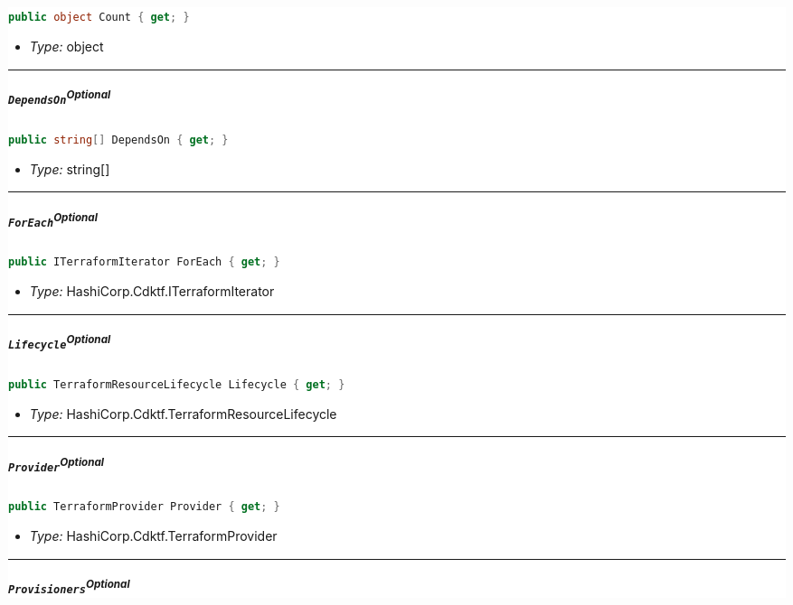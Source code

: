 ```csharp
public object Count { get; }
```

- *Type:* object

---

##### `DependsOn`<sup>Optional</sup> <a name="DependsOn" id="@cdktf/provider-hcp.packerBucket.PackerBucket.property.dependsOn"></a>

```csharp
public string[] DependsOn { get; }
```

- *Type:* string[]

---

##### `ForEach`<sup>Optional</sup> <a name="ForEach" id="@cdktf/provider-hcp.packerBucket.PackerBucket.property.forEach"></a>

```csharp
public ITerraformIterator ForEach { get; }
```

- *Type:* HashiCorp.Cdktf.ITerraformIterator

---

##### `Lifecycle`<sup>Optional</sup> <a name="Lifecycle" id="@cdktf/provider-hcp.packerBucket.PackerBucket.property.lifecycle"></a>

```csharp
public TerraformResourceLifecycle Lifecycle { get; }
```

- *Type:* HashiCorp.Cdktf.TerraformResourceLifecycle

---

##### `Provider`<sup>Optional</sup> <a name="Provider" id="@cdktf/provider-hcp.packerBucket.PackerBucket.property.provider"></a>

```csharp
public TerraformProvider Provider { get; }
```

- *Type:* HashiCorp.Cdktf.TerraformProvider

---

##### `Provisioners`<sup>Optional</sup> <a name="Provisioners" id="@cdktf/provider-hcp.packerBucket.PackerBucket.property.provisioners"></a>
